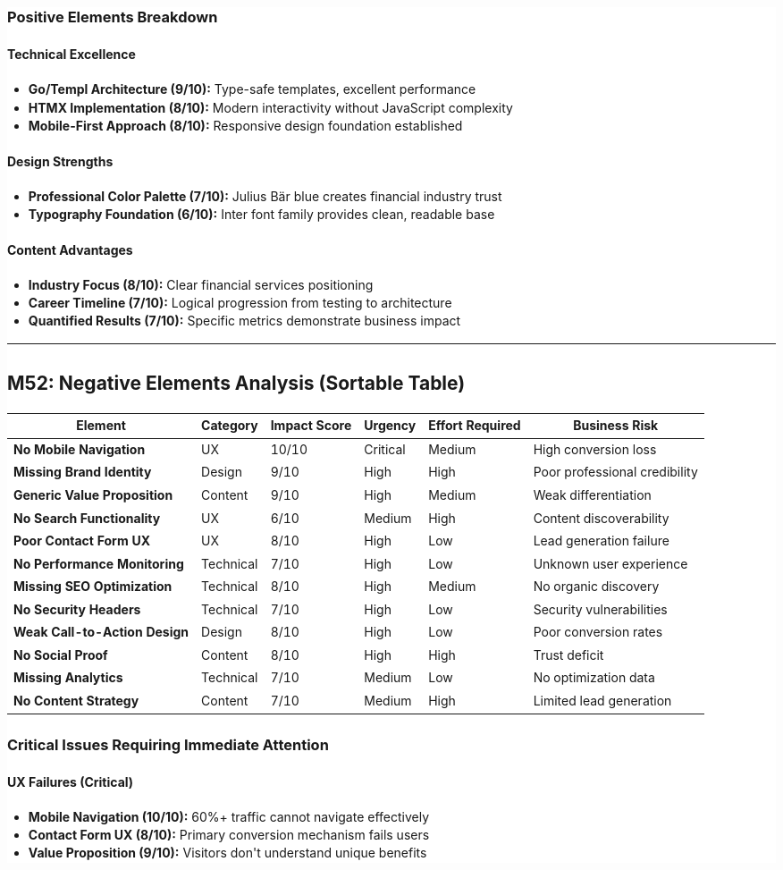 ### Positive Elements Breakdown

#### Technical Excellence
- **Go/Templ Architecture (9/10):** Type-safe templates, excellent performance
- **HTMX Implementation (8/10):** Modern interactivity without JavaScript complexity
- **Mobile-First Approach (8/10):** Responsive design foundation established

#### Design Strengths
- **Professional Color Palette (7/10):** Julius Bär blue creates financial industry trust
- **Typography Foundation (6/10):** Inter font family provides clean, readable base

#### Content Advantages
- **Industry Focus (8/10):** Clear financial services positioning
- **Career Timeline (7/10):** Logical progression from testing to architecture
- **Quantified Results (7/10):** Specific metrics demonstrate business impact

---

## M52: Negative Elements Analysis (Sortable Table)

| Element | Category | Impact Score | Urgency | Effort Required | Business Risk |
|---------|----------|--------------|---------|-----------------|---------------|
| **No Mobile Navigation** | UX | 10/10 | Critical | Medium | High conversion loss |
| **Missing Brand Identity** | Design | 9/10 | High | High | Poor professional credibility |
| **Generic Value Proposition** | Content | 9/10 | High | Medium | Weak differentiation |
| **No Search Functionality** | UX | 6/10 | Medium | High | Content discoverability |
| **Poor Contact Form UX** | UX | 8/10 | High | Low | Lead generation failure |
| **No Performance Monitoring** | Technical | 7/10 | High | Low | Unknown user experience |
| **Missing SEO Optimization** | Technical | 8/10 | High | Medium | No organic discovery |
| **No Security Headers** | Technical | 7/10 | High | Low | Security vulnerabilities |
| **Weak Call-to-Action Design** | Design | 8/10 | High | Low | Poor conversion rates |
| **No Social Proof** | Content | 8/10 | High | High | Trust deficit |
| **Missing Analytics** | Technical | 7/10 | Medium | Low | No optimization data |
| **No Content Strategy** | Content | 7/10 | Medium | High | Limited lead generation |

### Critical Issues Requiring Immediate Attention

#### UX Failures (Critical)
- **Mobile Navigation (10/10):** 60%+ traffic cannot navigate effectively
- **Contact Form UX (8/10):** Primary conversion mechanism fails users
- **Value Proposition (9/10):** Visitors don't understand unique benefits
